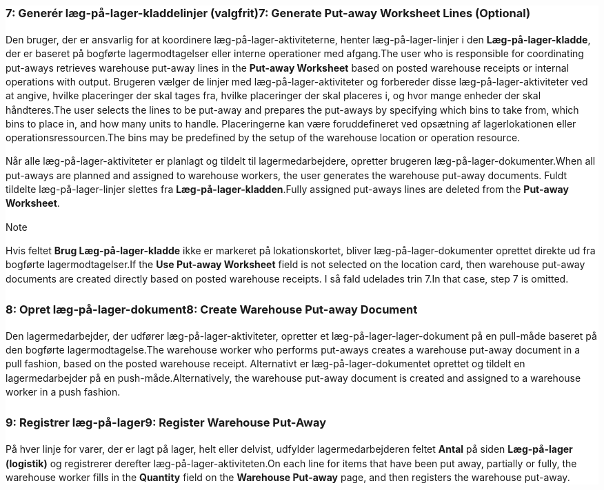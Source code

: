 ### <a name="7-generate-put-away-worksheet-lines-optional"></a><span data-ttu-id="3c79e-195">7: Generér læg-på-lager-kladdelinjer (valgfrit)</span><span class="sxs-lookup"><span data-stu-id="3c79e-195">7: Generate Put-away Worksheet Lines (Optional)</span></span>  
<span data-ttu-id="3c79e-196">Den bruger, der er ansvarlig for at koordinere læg-på-lager-aktiviteterne, henter læg-på-lager-linjer i den **Læg-på-lager-kladde**, der er baseret på bogførte lagermodtagelser eller interne operationer med afgang.</span><span class="sxs-lookup"><span data-stu-id="3c79e-196">The user who is responsible for coordinating put-aways retrieves warehouse put-away lines in the **Put-away Worksheet** based on posted warehouse receipts or internal operations with output.</span></span> <span data-ttu-id="3c79e-197">Brugeren vælger de linjer med læg-på-lager-aktiviteter og forbereder disse læg-på-lager-aktiviteter ved at angive, hvilke placeringer der skal tages fra, hvilke placeringer der skal placeres i, og hvor mange enheder der skal håndteres.</span><span class="sxs-lookup"><span data-stu-id="3c79e-197">The user selects the lines to be put-away and prepares the put-aways by specifying which bins to take from, which bins to place in, and how many units to handle.</span></span> <span data-ttu-id="3c79e-198">Placeringerne kan være foruddefineret ved opsætning af lagerlokationen eller operationsressourcen.</span><span class="sxs-lookup"><span data-stu-id="3c79e-198">The bins may be predefined by the setup of the warehouse location or operation resource.</span></span>  

<span data-ttu-id="3c79e-199">Når alle læg-på-lager-aktiviteter er planlagt og tildelt til lagermedarbejdere, opretter brugeren læg-på-lager-dokumenter.</span><span class="sxs-lookup"><span data-stu-id="3c79e-199">When all put-aways are planned and assigned to warehouse workers, the user generates the warehouse put-away documents.</span></span> <span data-ttu-id="3c79e-200">Fuldt tildelte læg-på-lager-linjer slettes fra **Læg-på-lager-kladden**.</span><span class="sxs-lookup"><span data-stu-id="3c79e-200">Fully assigned put-aways lines are deleted from the **Put-away Worksheet**.</span></span>  

> [!NOTE]  
>  <span data-ttu-id="3c79e-201">Hvis feltet **Brug Læg-på-lager-kladde** ikke er markeret på lokationskortet, bliver læg-på-lager-dokumenter oprettet direkte ud fra bogførte lagermodtagelser.</span><span class="sxs-lookup"><span data-stu-id="3c79e-201">If the **Use Put-away Worksheet** field is not selected on the location card, then warehouse put-away documents are created directly based on posted warehouse receipts.</span></span> <span data-ttu-id="3c79e-202">I så fald udelades trin 7.</span><span class="sxs-lookup"><span data-stu-id="3c79e-202">In that case, step 7 is omitted.</span></span>  

### <a name="8-create-warehouse-put-away-document"></a><span data-ttu-id="3c79e-203">8: Opret læg-på-lager-dokument</span><span class="sxs-lookup"><span data-stu-id="3c79e-203">8: Create Warehouse Put-away Document</span></span>  
<span data-ttu-id="3c79e-204">Den lagermedarbejder, der udfører læg-på-lager-aktiviteter, opretter et læg-på-lager-lager-dokument på en pull-måde baseret på den bogførte lagermodtagelse.</span><span class="sxs-lookup"><span data-stu-id="3c79e-204">The warehouse worker who performs put-aways creates a warehouse put-away document in a pull fashion, based on the posted warehouse receipt.</span></span> <span data-ttu-id="3c79e-205">Alternativt er læg-på-lager-dokumentet oprettet og tildelt en lagermedarbejder på en push-måde.</span><span class="sxs-lookup"><span data-stu-id="3c79e-205">Alternatively, the warehouse put-away document is created and assigned to a warehouse worker in a push fashion.</span></span>  

### <a name="9-register-warehouse-put-away"></a><span data-ttu-id="3c79e-206">9: Registrer læg-på-lager</span><span class="sxs-lookup"><span data-stu-id="3c79e-206">9: Register Warehouse Put-Away</span></span>  
<span data-ttu-id="3c79e-207">På hver linje for varer, der er lagt på lager, helt eller delvist, udfylder lagermedarbejderen feltet **Antal** på siden **Læg-på-lager (logistik)** og registrerer derefter læg-på-lager-aktiviteten.</span><span class="sxs-lookup"><span data-stu-id="3c79e-207">On each line for items that have been put away, partially or fully, the warehouse worker fills in the **Quantity** field on the **Warehouse Put-away** page, and then registers the warehouse put-away.</span></span>  
